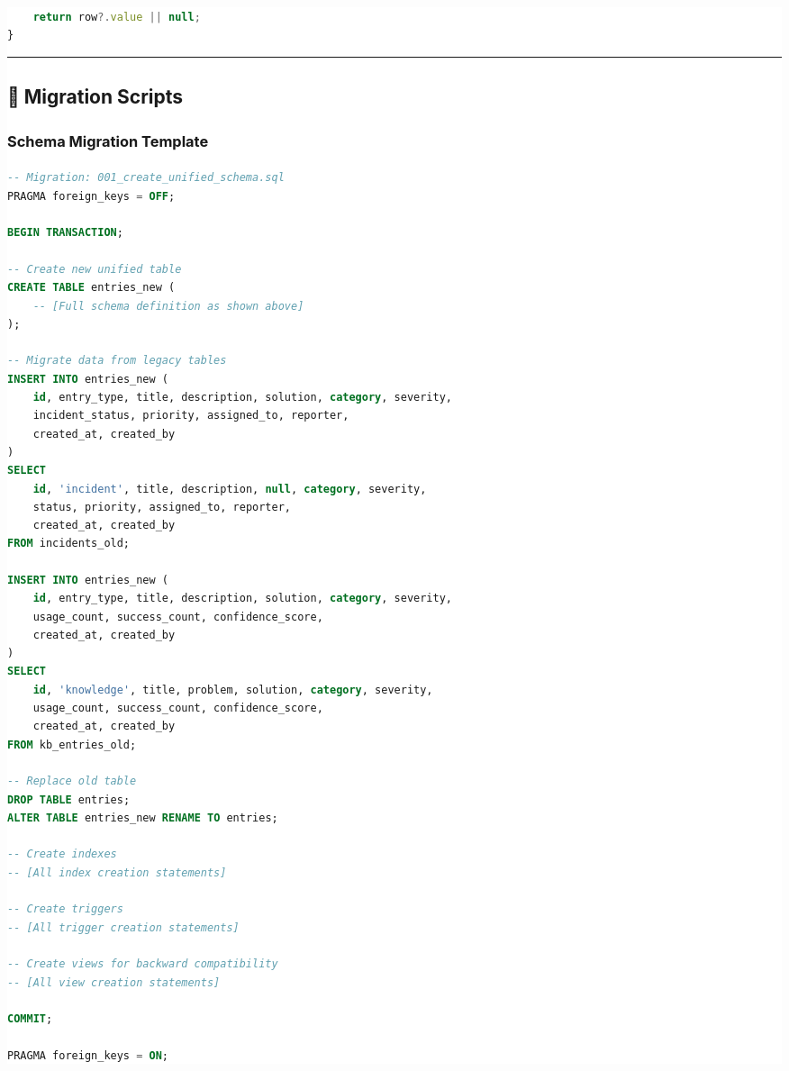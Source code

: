 ```typescript
    return row?.value || null;
}
```

---

## 🔄 Migration Scripts

### Schema Migration Template
```sql
-- Migration: 001_create_unified_schema.sql
PRAGMA foreign_keys = OFF;

BEGIN TRANSACTION;

-- Create new unified table
CREATE TABLE entries_new (
    -- [Full schema definition as shown above]
);

-- Migrate data from legacy tables
INSERT INTO entries_new (
    id, entry_type, title, description, solution, category, severity,
    incident_status, priority, assigned_to, reporter,
    created_at, created_by
)
SELECT
    id, 'incident', title, description, null, category, severity,
    status, priority, assigned_to, reporter,
    created_at, created_by
FROM incidents_old;

INSERT INTO entries_new (
    id, entry_type, title, description, solution, category, severity,
    usage_count, success_count, confidence_score,
    created_at, created_by
)
SELECT
    id, 'knowledge', title, problem, solution, category, severity,
    usage_count, success_count, confidence_score,
    created_at, created_by
FROM kb_entries_old;

-- Replace old table
DROP TABLE entries;
ALTER TABLE entries_new RENAME TO entries;

-- Create indexes
-- [All index creation statements]

-- Create triggers
-- [All trigger creation statements]

-- Create views for backward compatibility
-- [All view creation statements]

COMMIT;

PRAGMA foreign_keys = ON;
```
